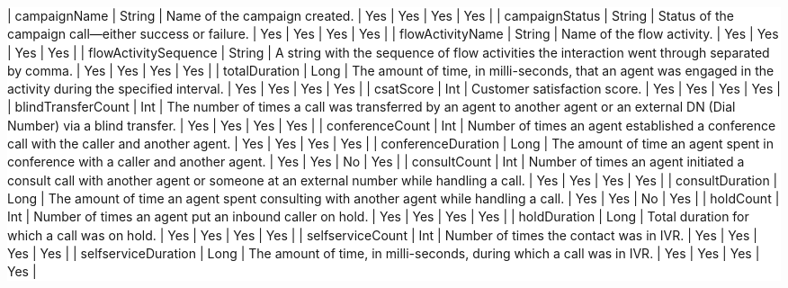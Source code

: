 | campaignName                       | String     | Name of the campaign created.                                                                                                                                                                                      | Yes                     | Yes                 | Yes                                                               | Yes          |
| campaignStatus                     | String     | Status of the campaign call—either success or failure.                                                                                                                                                             | Yes                     | Yes                 | Yes                                                               | Yes          |
| flowActivityName                   | String     | Name of the flow activity.                                                                                                                                                                                         | Yes                     | Yes                 | Yes                                                               | Yes          |
| flowActivitySequence               | String     | A string with the sequence of flow activities the interaction went through separated by comma.                                                                                                                     | Yes                     | Yes                 | Yes                                                               | Yes          |
| totalDuration                      | Long       | The amount of time, in milli-seconds, that an agent was engaged in the activity during the specified interval.                                                                                                     | Yes                     | Yes                 | Yes                                                               | Yes          |
| csatScore                          | Int        | Customer satisfaction score.                                                                                                                                                                                       | Yes                     | Yes                 | Yes                                                               | Yes          |
| blindTransferCount                 | Int        | The number of times a call was transferred by an agent to another agent or an external DN (Dial Number) via a blind transfer.                                                                                      | Yes                     | Yes                 | Yes                                                               | Yes          |
| conferenceCount                    | Int        | Number of times an agent established a conference call with the caller and another agent.                                                                                                                          | Yes                     | Yes                 | Yes                                                               | Yes          |
| conferenceDuration                 | Long       | The amount of time an agent spent in conference with a caller and another agent.                                                                                                                                   | Yes                     | Yes                 | No                                                                | Yes          |
| consultCount                       | Int        | Number of times an agent initiated a consult call with another agent or someone at an external number while handling a call.                                                                                       | Yes                     | Yes                 | Yes                                                               | Yes          |
| consultDuration                    | Long       | The amount of time an agent spent consulting with another agent while handling a call.                                                                                                                             | Yes                     | Yes                 | No                                                                | Yes          |
| holdCount                          | Int        | Number of times an agent put an inbound caller on hold.                                                                                                                                                            | Yes                     | Yes                 | Yes                                                               | Yes          |
| holdDuration                       | Long       | Total duration for which a call was on hold.                                                                                                                                                                       | Yes                     | Yes                 | Yes                                                               | Yes          |
| selfserviceCount                   | Int        | Number of times the contact was in IVR.                                                                                                                                                                            | Yes                     | Yes                 | Yes                                                               | Yes          |
| selfserviceDuration                | Long       | The amount of time, in milli-seconds, during which a call was in IVR.                                                                                                                                              | Yes                     | Yes                 | Yes                                                               | Yes          |